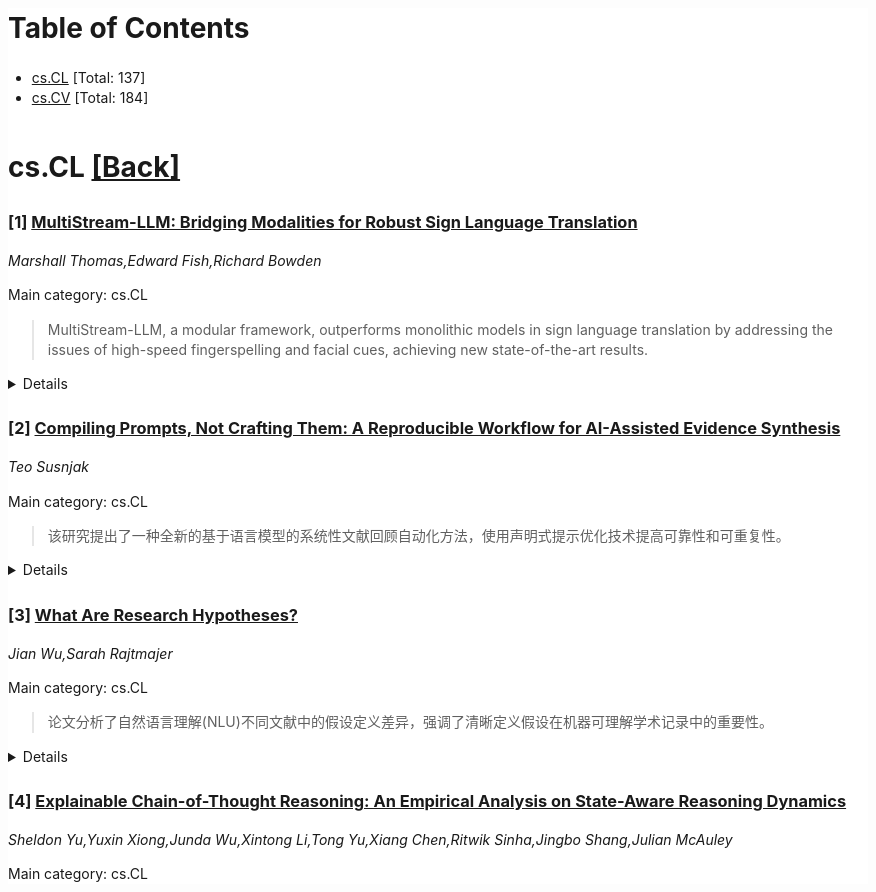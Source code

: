 <div id=toc></div>

# Table of Contents

- [cs.CL](#cs.CL) [Total: 137]
- [cs.CV](#cs.CV) [Total: 184]


<div id='cs.CL'></div>

# cs.CL [[Back]](#toc)

### [1] [MultiStream-LLM: Bridging Modalities for Robust Sign Language Translation](https://arxiv.org/abs/2509.00030)
*Marshall Thomas,Edward Fish,Richard Bowden*

Main category: cs.CL

> MultiStream-LLM, a modular framework, outperforms monolithic models in sign language translation by addressing the issues of high-speed fingerspelling and facial cues, achieving new state-of-the-art results.

<details><summary>Details</summary></details>


### [2] [Compiling Prompts, Not Crafting Them: A Reproducible Workflow for AI-Assisted Evidence Synthesis](https://arxiv.org/abs/2509.00038)
*Teo Susnjak*

Main category: cs.CL

> 该研究提出了一种全新的基于语言模型的系统性文献回顾自动化方法，使用声明式提示优化技术提高可靠性和可重复性。

<details><summary>Details</summary></details>


### [3] [What Are Research Hypotheses?](https://arxiv.org/abs/2509.00185)
*Jian Wu,Sarah Rajtmajer*

Main category: cs.CL

> 论文分析了自然语言理解(NLU)不同文献中的假设定义差异，强调了清晰定义假设在机器可理解学术记录中的重要性。

<details><summary>Details</summary></details>


### [4] [Explainable Chain-of-Thought Reasoning: An Empirical Analysis on State-Aware Reasoning Dynamics](https://arxiv.org/abs/2509.00190)
*Sheldon Yu,Yuxin Xiong,Junda Wu,Xintong Li,Tong Yu,Xiang Chen,Ritwik Sinha,Jingbo Shang,Julian McAuley*

Main category: cs.CL
